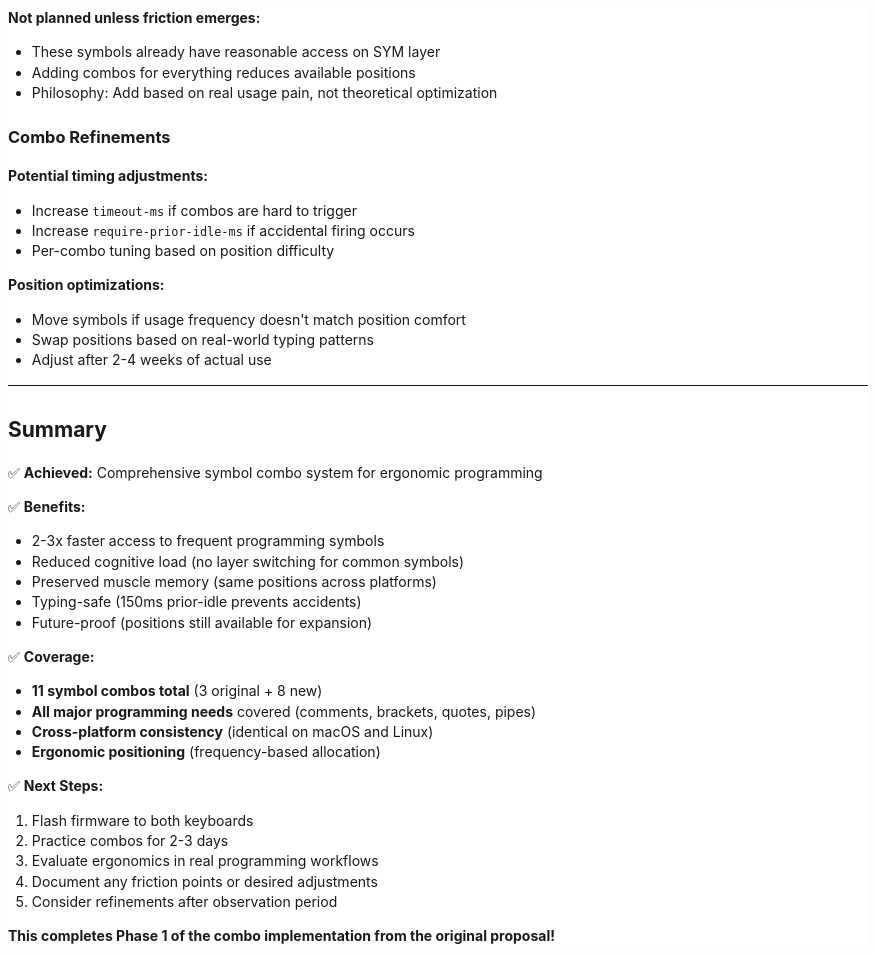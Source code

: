 **Not planned unless friction emerges:**
- These symbols already have reasonable access on SYM layer
- Adding combos for everything reduces available positions
- Philosophy: Add based on real usage pain, not theoretical optimization

### Combo Refinements

**Potential timing adjustments:**
- Increase `timeout-ms` if combos are hard to trigger
- Increase `require-prior-idle-ms` if accidental firing occurs
- Per-combo tuning based on position difficulty

**Position optimizations:**
- Move symbols if usage frequency doesn't match position comfort
- Swap positions based on real-world typing patterns
- Adjust after 2-4 weeks of actual use

---

## Summary

✅ **Achieved:** Comprehensive symbol combo system for ergonomic programming

✅ **Benefits:**
- 2-3x faster access to frequent programming symbols
- Reduced cognitive load (no layer switching for common symbols)
- Preserved muscle memory (same positions across platforms)
- Typing-safe (150ms prior-idle prevents accidents)
- Future-proof (positions still available for expansion)

✅ **Coverage:**
- **11 symbol combos total** (3 original + 8 new)
- **All major programming needs** covered (comments, brackets, quotes, pipes)
- **Cross-platform consistency** (identical on macOS and Linux)
- **Ergonomic positioning** (frequency-based allocation)

✅ **Next Steps:**
1. Flash firmware to both keyboards
2. Practice combos for 2-3 days
3. Evaluate ergonomics in real programming workflows
4. Document any friction points or desired adjustments
5. Consider refinements after observation period

**This completes Phase 1 of the combo implementation from the original proposal!**
